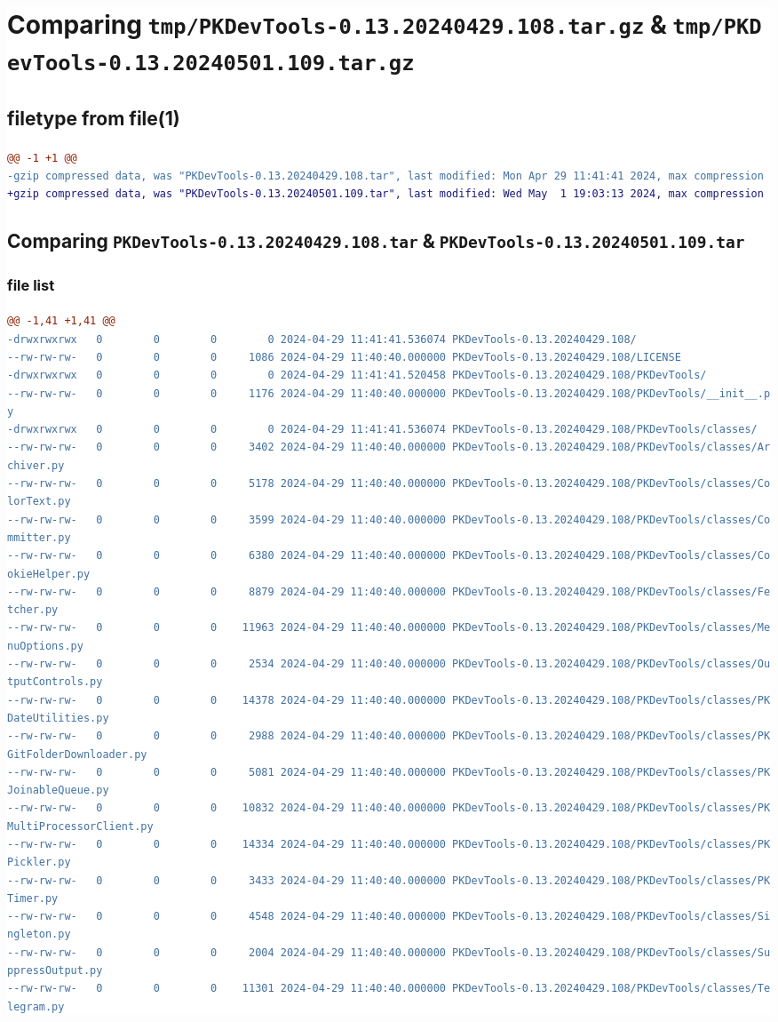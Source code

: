 # Comparing `tmp/PKDevTools-0.13.20240429.108.tar.gz` & `tmp/PKDevTools-0.13.20240501.109.tar.gz`

## filetype from file(1)

```diff
@@ -1 +1 @@
-gzip compressed data, was "PKDevTools-0.13.20240429.108.tar", last modified: Mon Apr 29 11:41:41 2024, max compression
+gzip compressed data, was "PKDevTools-0.13.20240501.109.tar", last modified: Wed May  1 19:03:13 2024, max compression
```

## Comparing `PKDevTools-0.13.20240429.108.tar` & `PKDevTools-0.13.20240501.109.tar`

### file list

```diff
@@ -1,41 +1,41 @@
-drwxrwxrwx   0        0        0        0 2024-04-29 11:41:41.536074 PKDevTools-0.13.20240429.108/
--rw-rw-rw-   0        0        0     1086 2024-04-29 11:40:40.000000 PKDevTools-0.13.20240429.108/LICENSE
-drwxrwxrwx   0        0        0        0 2024-04-29 11:41:41.520458 PKDevTools-0.13.20240429.108/PKDevTools/
--rw-rw-rw-   0        0        0     1176 2024-04-29 11:40:40.000000 PKDevTools-0.13.20240429.108/PKDevTools/__init__.py
-drwxrwxrwx   0        0        0        0 2024-04-29 11:41:41.536074 PKDevTools-0.13.20240429.108/PKDevTools/classes/
--rw-rw-rw-   0        0        0     3402 2024-04-29 11:40:40.000000 PKDevTools-0.13.20240429.108/PKDevTools/classes/Archiver.py
--rw-rw-rw-   0        0        0     5178 2024-04-29 11:40:40.000000 PKDevTools-0.13.20240429.108/PKDevTools/classes/ColorText.py
--rw-rw-rw-   0        0        0     3599 2024-04-29 11:40:40.000000 PKDevTools-0.13.20240429.108/PKDevTools/classes/Committer.py
--rw-rw-rw-   0        0        0     6380 2024-04-29 11:40:40.000000 PKDevTools-0.13.20240429.108/PKDevTools/classes/CookieHelper.py
--rw-rw-rw-   0        0        0     8879 2024-04-29 11:40:40.000000 PKDevTools-0.13.20240429.108/PKDevTools/classes/Fetcher.py
--rw-rw-rw-   0        0        0    11963 2024-04-29 11:40:40.000000 PKDevTools-0.13.20240429.108/PKDevTools/classes/MenuOptions.py
--rw-rw-rw-   0        0        0     2534 2024-04-29 11:40:40.000000 PKDevTools-0.13.20240429.108/PKDevTools/classes/OutputControls.py
--rw-rw-rw-   0        0        0    14378 2024-04-29 11:40:40.000000 PKDevTools-0.13.20240429.108/PKDevTools/classes/PKDateUtilities.py
--rw-rw-rw-   0        0        0     2988 2024-04-29 11:40:40.000000 PKDevTools-0.13.20240429.108/PKDevTools/classes/PKGitFolderDownloader.py
--rw-rw-rw-   0        0        0     5081 2024-04-29 11:40:40.000000 PKDevTools-0.13.20240429.108/PKDevTools/classes/PKJoinableQueue.py
--rw-rw-rw-   0        0        0    10832 2024-04-29 11:40:40.000000 PKDevTools-0.13.20240429.108/PKDevTools/classes/PKMultiProcessorClient.py
--rw-rw-rw-   0        0        0    14334 2024-04-29 11:40:40.000000 PKDevTools-0.13.20240429.108/PKDevTools/classes/PKPickler.py
--rw-rw-rw-   0        0        0     3433 2024-04-29 11:40:40.000000 PKDevTools-0.13.20240429.108/PKDevTools/classes/PKTimer.py
--rw-rw-rw-   0        0        0     4548 2024-04-29 11:40:40.000000 PKDevTools-0.13.20240429.108/PKDevTools/classes/Singleton.py
--rw-rw-rw-   0        0        0     2004 2024-04-29 11:40:40.000000 PKDevTools-0.13.20240429.108/PKDevTools/classes/SuppressOutput.py
--rw-rw-rw-   0        0        0    11301 2024-04-29 11:40:40.000000 PKDevTools-0.13.20240429.108/PKDevTools/classes/Telegram.py
```